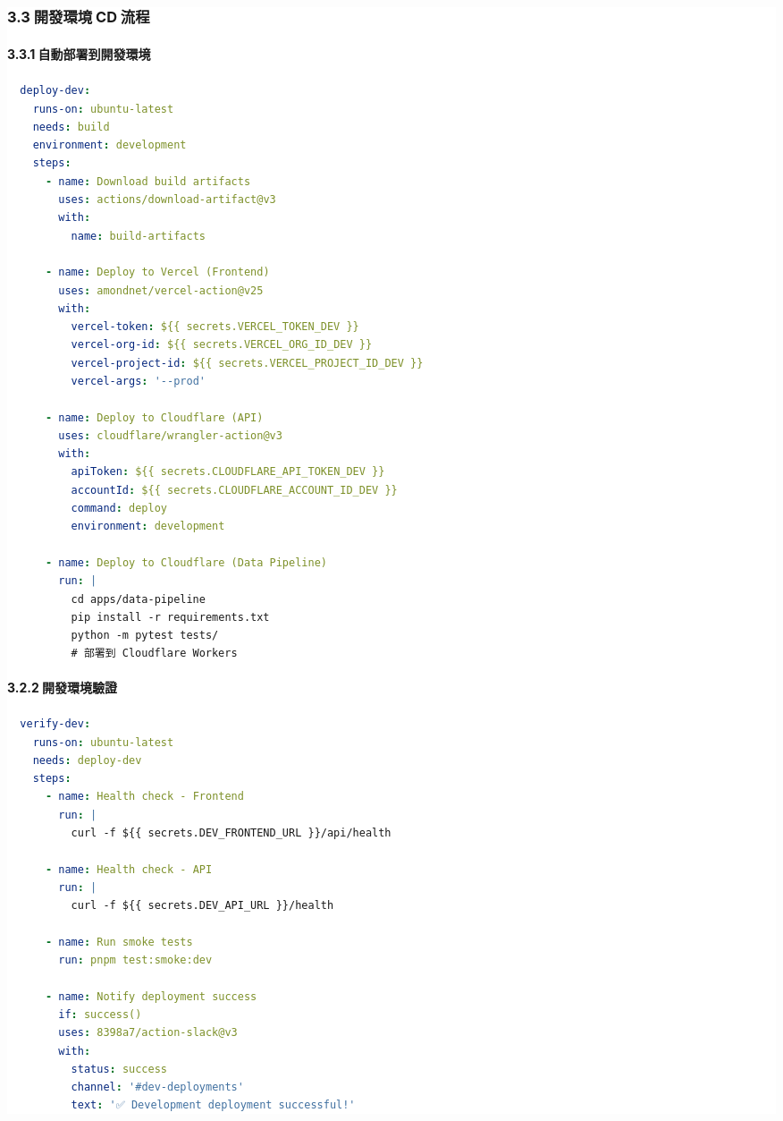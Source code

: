 ### 3.3 開發環境 CD 流程

#### 3.3.1 自動部署到開發環境
```yaml
  deploy-dev:
    runs-on: ubuntu-latest
    needs: build
    environment: development
    steps:
      - name: Download build artifacts
        uses: actions/download-artifact@v3
        with:
          name: build-artifacts
          
      - name: Deploy to Vercel (Frontend)
        uses: amondnet/vercel-action@v25
        with:
          vercel-token: ${{ secrets.VERCEL_TOKEN_DEV }}
          vercel-org-id: ${{ secrets.VERCEL_ORG_ID_DEV }}
          vercel-project-id: ${{ secrets.VERCEL_PROJECT_ID_DEV }}
          vercel-args: '--prod'
          
      - name: Deploy to Cloudflare (API)
        uses: cloudflare/wrangler-action@v3
        with:
          apiToken: ${{ secrets.CLOUDFLARE_API_TOKEN_DEV }}
          accountId: ${{ secrets.CLOUDFLARE_ACCOUNT_ID_DEV }}
          command: deploy
          environment: development
          
      - name: Deploy to Cloudflare (Data Pipeline)
        run: |
          cd apps/data-pipeline
          pip install -r requirements.txt
          python -m pytest tests/
          # 部署到 Cloudflare Workers
```

#### 3.2.2 開發環境驗證
```yaml
  verify-dev:
    runs-on: ubuntu-latest
    needs: deploy-dev
    steps:
      - name: Health check - Frontend
        run: |
          curl -f ${{ secrets.DEV_FRONTEND_URL }}/api/health
          
      - name: Health check - API
        run: |
          curl -f ${{ secrets.DEV_API_URL }}/health
          
      - name: Run smoke tests
        run: pnpm test:smoke:dev
        
      - name: Notify deployment success
        if: success()
        uses: 8398a7/action-slack@v3
        with:
          status: success
          channel: '#dev-deployments'
          text: '✅ Development deployment successful!'
```
